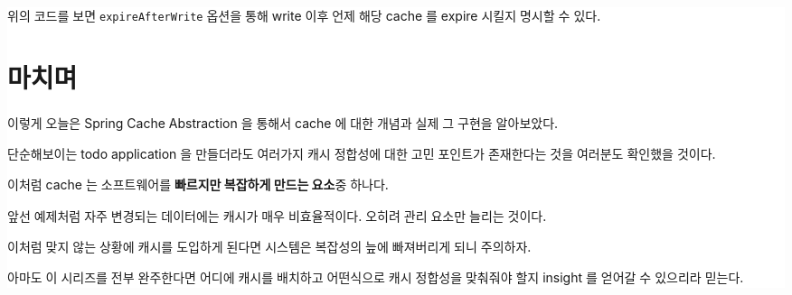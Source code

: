 위의 코드를 보면 `expireAfterWrite` 옵션을 통해 write 이후 언제 해당 cache 를 expire 시킬지 명시할 수 있다.

# 마치며

이렇게 오늘은 Spring Cache Abstraction 을 통해서 cache 에 대한 개념과 실제 그 구현을 알아보았다.

단순해보이는 todo application 을 만들더라도 여러가지 캐시 정합성에 대한 고민 포인트가 존재한다는 것을 여러분도 확인했을 것이다.

이처럼 cache 는 소프트웨어를 **빠르지만 복잡하게 만드는 요소**중 하나다.

앞선 예제처럼 자주 변경되는 데이터에는 캐시가 매우 비효율적이다. 오히려 관리 요소만 늘리는 것이다.

이처럼 맞지 않는 상황에 캐시를 도입하게 된다면 시스템은 복잡성의 늪에 빠져버리게 되니 주의하자.

아마도 이 시리즈를 전부 완주한다면 어디에 캐시를 배치하고 어떤식으로 캐시 정합성을 맞춰줘야 할지 insight 를 얻어갈 수 있으리라 믿는다.
